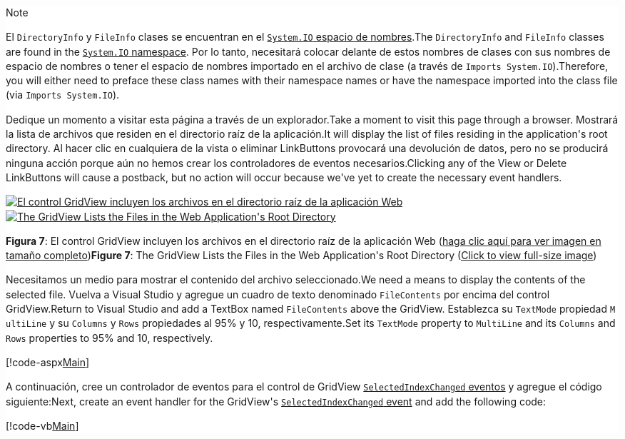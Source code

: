 > [!NOTE]
> <span data-ttu-id="0bda3-327">El `DirectoryInfo` y `FileInfo` clases se encuentran en el [ `System.IO` espacio de nombres](https://msdn.microsoft.com/library/system.io.aspx).</span><span class="sxs-lookup"><span data-stu-id="0bda3-327">The `DirectoryInfo` and `FileInfo` classes are found in the [`System.IO` namespace](https://msdn.microsoft.com/library/system.io.aspx).</span></span> <span data-ttu-id="0bda3-328">Por lo tanto, necesitará colocar delante de estos nombres de clases con sus nombres de espacio de nombres o tener el espacio de nombres importado en el archivo de clase (a través de `Imports System.IO`).</span><span class="sxs-lookup"><span data-stu-id="0bda3-328">Therefore, you will either need to preface these class names with their namespace names or have the namespace imported into the class file (via `Imports System.IO`).</span></span>

<span data-ttu-id="0bda3-329">Dedique un momento a visitar esta página a través de un explorador.</span><span class="sxs-lookup"><span data-stu-id="0bda3-329">Take a moment to visit this page through a browser.</span></span> <span data-ttu-id="0bda3-330">Mostrará la lista de archivos que residen en el directorio raíz de la aplicación.</span><span class="sxs-lookup"><span data-stu-id="0bda3-330">It will display the list of files residing in the application's root directory.</span></span> <span data-ttu-id="0bda3-331">Al hacer clic en cualquiera de la vista o eliminar LinkButtons provocará una devolución de datos, pero no se producirá ninguna acción porque aún no hemos crear los controladores de eventos necesarios.</span><span class="sxs-lookup"><span data-stu-id="0bda3-331">Clicking any of the View or Delete LinkButtons will cause a postback, but no action will occur because we've yet to create the necessary event handlers.</span></span>

<span data-ttu-id="0bda3-332">[![El control GridView incluyen los archivos en el directorio raíz de la aplicación Web](user-based-authorization-vb/_static/image20.png)](user-based-authorization-vb/_static/image19.png)</span><span class="sxs-lookup"><span data-stu-id="0bda3-332">[![The GridView Lists the Files in the Web Application's Root Directory](user-based-authorization-vb/_static/image20.png)](user-based-authorization-vb/_static/image19.png)</span></span>

<span data-ttu-id="0bda3-333">**Figura 7**: El control GridView incluyen los archivos en el directorio raíz de la aplicación Web ([haga clic aquí para ver imagen en tamaño completo](user-based-authorization-vb/_static/image21.png))</span><span class="sxs-lookup"><span data-stu-id="0bda3-333">**Figure 7**: The GridView Lists the Files in the Web Application's Root Directory  ([Click to view full-size image](user-based-authorization-vb/_static/image21.png))</span></span>

<span data-ttu-id="0bda3-334">Necesitamos un medio para mostrar el contenido del archivo seleccionado.</span><span class="sxs-lookup"><span data-stu-id="0bda3-334">We need a means to display the contents of the selected file.</span></span> <span data-ttu-id="0bda3-335">Vuelva a Visual Studio y agregue un cuadro de texto denominado `FileContents` por encima del control GridView.</span><span class="sxs-lookup"><span data-stu-id="0bda3-335">Return to Visual Studio and add a TextBox named `FileContents` above the GridView.</span></span> <span data-ttu-id="0bda3-336">Establezca su `TextMode` propiedad `MultiLine` y su `Columns` y `Rows` propiedades al 95% y 10, respectivamente.</span><span class="sxs-lookup"><span data-stu-id="0bda3-336">Set its `TextMode` property to `MultiLine` and its `Columns` and `Rows` properties to 95% and 10, respectively.</span></span>

[!code-aspx[Main](user-based-authorization-vb/samples/sample11.aspx)]

<span data-ttu-id="0bda3-337">A continuación, cree un controlador de eventos para el control de GridView [ `SelectedIndexChanged` eventos](https://msdn.microsoft.com/library/system.web.ui.webcontrols.gridview.selectedindexchanged.aspx) y agregue el código siguiente:</span><span class="sxs-lookup"><span data-stu-id="0bda3-337">Next, create an event handler for the GridView's [`SelectedIndexChanged` event](https://msdn.microsoft.com/library/system.web.ui.webcontrols.gridview.selectedindexchanged.aspx) and add the following code:</span></span>

[!code-vb[Main](user-based-authorization-vb/samples/sample12.vb)]
